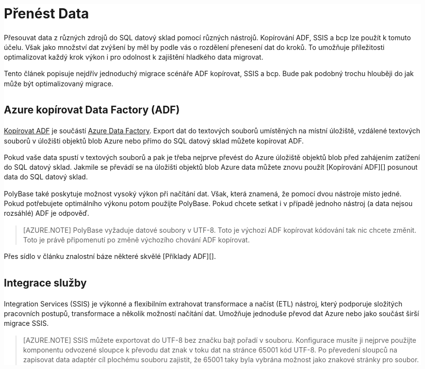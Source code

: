 <properties
   pageTitle="Přenést data na SQL datový sklad | Microsoft Azure"
   description="Tipy pro migraci dat do Azure SQL datový sklad k vývoji řešení."
   services="sql-data-warehouse"
   documentationCenter="NA"
   authors="lodipalm"
   manager="barbkess"
   editor=""/>

<tags
   ms.service="sql-data-warehouse"
   ms.devlang="NA"
   ms.topic="article"
   ms.tgt_pltfrm="NA"
   ms.workload="data-services"
   ms.date="08/25/2016"
   ms.author="lodipalm;barbkess;sonyama"/>

# <a name="migrate-your-data"></a>Přenést Data
Přesouvat data z různých zdrojů do SQL datový sklad pomocí různých nástrojů.  Kopírování ADF, SSIS a bcp lze použít k tomuto účelu. Však jako množství dat zvýšení by měl by podle vás o rozdělení přenesení dat do kroků. To umožňuje příležitosti optimalizovat každý krok výkon i pro odolnost k zajištění hladkého data migrovat.

Tento článek popisuje nejdřív jednoduchý migrace scénáře ADF kopírovat, SSIS a bcp. Bude pak podobný trochu hlouběji do jak může být optimalizovaný migrace.

## <a name="azure-data-factory-adf-copy"></a>Azure kopírovat Data Factory (ADF)
[Kopírovat ADF][] je součástí [Azure Data Factory][]. Export dat do textových souborů umístěných na místní úložiště, vzdálené textových souborů v úložišti objektů blob Azure nebo přímo do SQL datový sklad můžete kopírovat ADF.

Pokud vaše data spustí v textových souborů a pak je třeba nejprve převést do Azure úložiště objektů blob před zahájením zatížení do SQL datový sklad. Jakmile se převádí se na úložišti objektů blob Azure data můžete znovu použít [Kopírování ADF][] posunout data do SQL datový sklad.

PolyBase také poskytuje možnost vysoký výkon při načítání dat. Však, která znamená, že pomocí dvou nástroje místo jedné. Pokud potřebujete optimálního výkonu potom použijte PolyBase. Pokud chcete setkat i v případě jednoho nástroj (a data nejsou rozsáhlé) ADF je odpověď.

> [AZURE.NOTE] PolyBase vyžaduje datové soubory v UTF-8. Toto je výchozí ADF kopírovat kódování tak nic chcete změnit. Toto je právě připomenutí po změně výchozího chování ADF kopírovat.

Přes sídlo v článku znalostní báze některé skvělé [Příklady ADF][].

## <a name="integration-services"></a>Integrace služby ##
Integration Services (SSIS) je výkonné a flexibilním extrahovat transformace a načíst (ETL) nástroj, který podporuje složitých pracovních postupů, transformace a několik možností načítání dat. Umožňuje jednoduše převod dat Azure nebo jako součást širší migrace SSIS.

> [AZURE.NOTE] SSIS můžete exportovat do UTF-8 bez značku bajt pořadí v souboru. Konfigurace musíte ji nejprve použijte komponentu odvozené sloupce k převodu dat znak v toku dat na stránce 65001 kód UTF-8. Po převedení sloupců na zapisovat data adaptér cíl plochému souboru zajistit, že 65001 taky byla vybrána možnost jako znakové stránky pro soubor.


[AZCopy]: ../storage/storage-use-azcopy.md
[Kopírovat ADF]: ../data-factory/data-factory-data-movement-activities.md 
[ADF vzorky]: ../data-factory/data-factory-samples.md
[ADF Copy examples]: ../data-factory/data-factory-copy-activity-tutorial-using-visual-studio.md
[Přehled vývoje]: sql-data-warehouse-overview-develop.md
[Migrace řešení pro systém SQL Data Warehouse]: sql-data-warehouse-overview-migrate.md
[SQL Data Warehouse development overview]: sql-data-warehouse-overview-develop.md
[Načíst data do SQL datový sklad pomocí bcp]: sql-data-warehouse-load-with-bcp.md
[Načíst data do SQL datový sklad pomocí PolyBase]: sql-data-warehouse-get-started-load-with-polybase.md
[Azure Data Factory]: http://azure.microsoft.com/services/data-factory/
[ExpressRoute]: http://azure.microsoft.com/services/expressroute/
[ExpressRoute si přečtěte následující dokumentaci]: http://azure.microsoft.com/documentation/services/expressroute/
[verze výrobního]: http://aka.ms/downloadazcopy/
[verze Preview]: http://aka.ms/downloadazcopypr/
[Určení adaptér ADO.NET]: https://msdn.microsoft.com/library/bb934041.aspx
[Přečtěte následující dokumentaci pro SSIS]: https://msdn.microsoft.com/library/ms141026.aspx